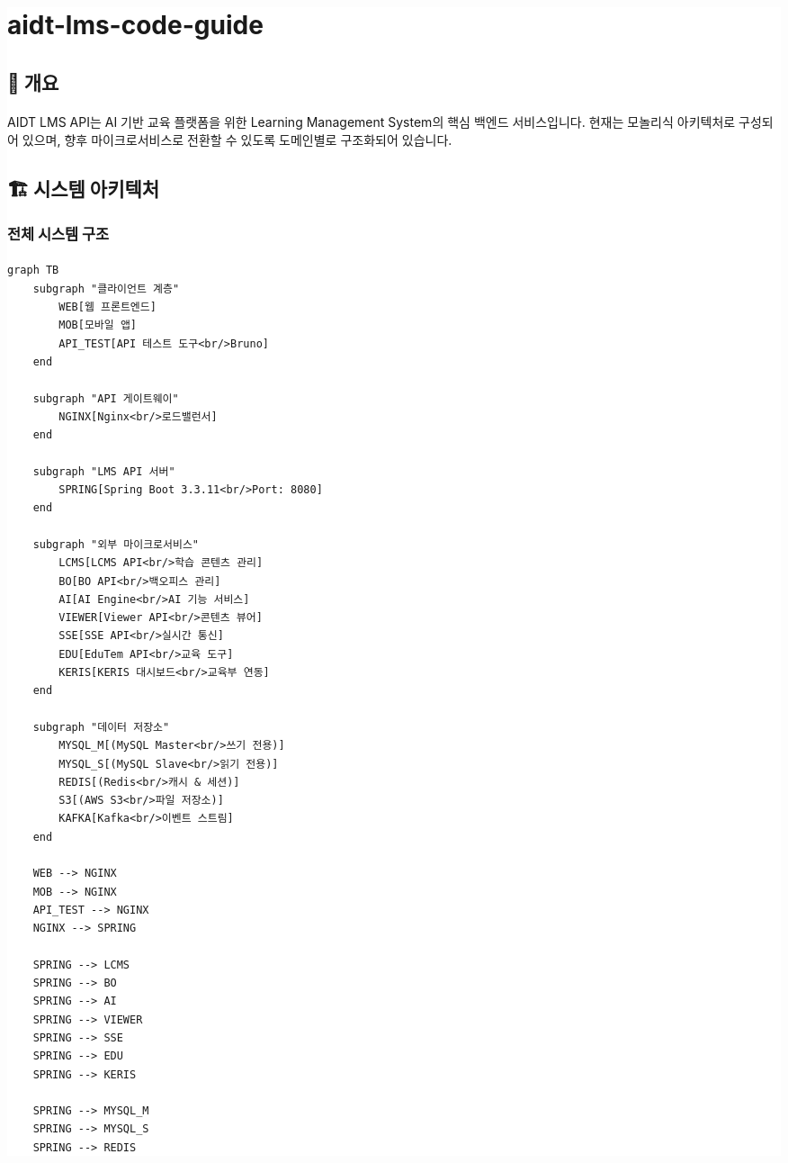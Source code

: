 # aidt-lms-code-guide

## 📖 개요

AIDT LMS API는 AI 기반 교육 플랫폼을 위한 Learning Management System의 핵심 백엔드 서비스입니다. 현재는 모놀리식 아키텍처로 구성되어 있으며, 향후 마이크로서비스로 전환할 수 있도록 도메인별로 구조화되어 있습니다.

## 🏗️ 시스템 아키텍처

### 전체 시스템 구조

```mermaid
graph TB
    subgraph "클라이언트 계층"
        WEB[웹 프론트엔드]
        MOB[모바일 앱]
        API_TEST[API 테스트 도구<br/>Bruno]
    end
    
    subgraph "API 게이트웨이"
        NGINX[Nginx<br/>로드밸런서]
    end
    
    subgraph "LMS API 서버"
        SPRING[Spring Boot 3.3.11<br/>Port: 8080]
    end
    
    subgraph "외부 마이크로서비스"
        LCMS[LCMS API<br/>학습 콘텐츠 관리]
        BO[BO API<br/>백오피스 관리]
        AI[AI Engine<br/>AI 기능 서비스]
        VIEWER[Viewer API<br/>콘텐츠 뷰어]
        SSE[SSE API<br/>실시간 통신]
        EDU[EduTem API<br/>교육 도구]
        KERIS[KERIS 대시보드<br/>교육부 연동]
    end
    
    subgraph "데이터 저장소"
        MYSQL_M[(MySQL Master<br/>쓰기 전용)]
        MYSQL_S[(MySQL Slave<br/>읽기 전용)]
        REDIS[(Redis<br/>캐시 & 세션)]
        S3[(AWS S3<br/>파일 저장소)]
        KAFKA[Kafka<br/>이벤트 스트림]
    end
    
    WEB --> NGINX
    MOB --> NGINX
    API_TEST --> NGINX
    NGINX --> SPRING
    
    SPRING --> LCMS
    SPRING --> BO
    SPRING --> AI
    SPRING --> VIEWER
    SPRING --> SSE
    SPRING --> EDU
    SPRING --> KERIS
    
    SPRING --> MYSQL_M
    SPRING --> MYSQL_S
    SPRING --> REDIS
```
